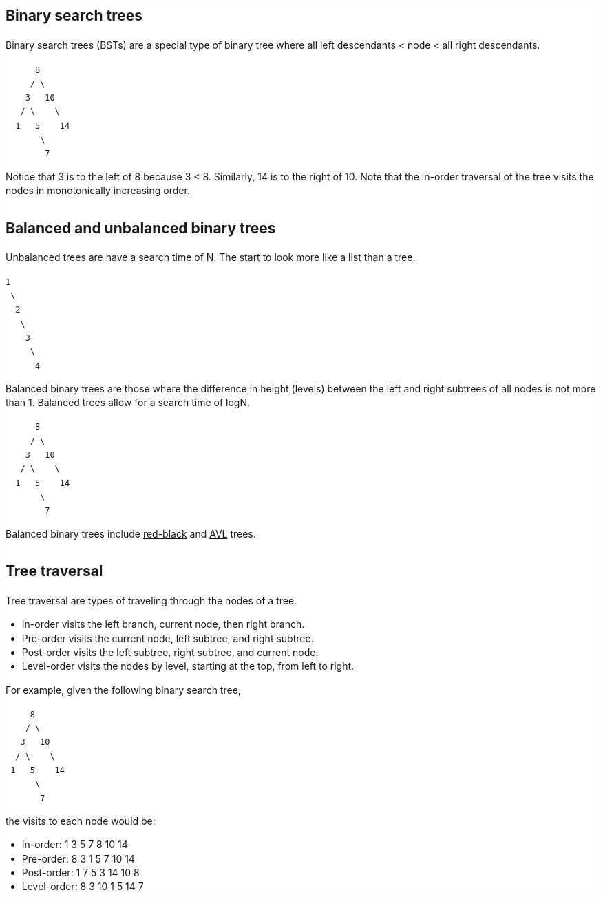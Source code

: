## Binary search trees
Binary search trees (BSTs) are a special type of binary tree where all left descendants < node < all right descendants.
```
      8
     / \
    3   10
   / \    \
  1   5    14
       \
        7
```
Notice that 3 is to the left of 8 because 3 < 8. Similarly, 14 is to the right of 10.
Note that the in-order traversal of the tree visits the nodes in monotonically increasing order.

## Balanced and unbalanced binary trees
Unbalanced trees are have a search time of N. The start to look more like a list than a tree.
```
1
 \
  2
   \
    3
     \
      4
```
Balanced binary trees are those where the difference in height (levels) between the left and right subtrees of all nodes is not more than 1. Balanced trees allow for a search time of logN.
```
      8
     / \
    3   10
   / \    \
  1   5    14
       \
        7
```

Balanced binary trees include [red-black](https://en.wikipedia.org/wiki/Red%E2%80%93black_tree) and [AVL](https://en.wikipedia.org/wiki/AVL_tree) trees.

## Tree traversal
Tree traversal are types of traveling through the nodes of a tree.
- In-order visits the left branch, current node, then right branch.
- Pre-order visits the current node, left subtree, and right subtree.
- Post-order visits the left subtree, right subtree, and current node.
- Level-order visits the nodes by level, starting at the top, from left to right.

For example, given the following binary search tree,
```
     8
    / \
   3   10
  / \    \
 1   5    14
      \
       7
```
the visits to each node would be:
- In-order: 1 3 5 7 8 10 14
- Pre-order: 8 3 1 5 7 10 14
- Post-order: 1 7 5 3 14 10 8
- Level-order: 8 3 10 1 5 14 7
